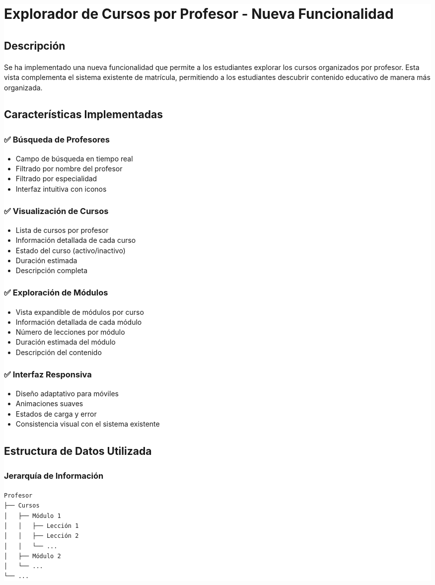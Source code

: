 # Explorador de Cursos por Profesor - Nueva Funcionalidad

## Descripción

Se ha implementado una nueva funcionalidad que permite a los estudiantes explorar los cursos organizados por profesor. Esta vista complementa el sistema existente de matrícula, permitiendo a los estudiantes descubrir contenido educativo de manera más organizada.

## Características Implementadas

### ✅ **Búsqueda de Profesores**
- Campo de búsqueda en tiempo real
- Filtrado por nombre del profesor
- Filtrado por especialidad
- Interfaz intuitiva con iconos

### ✅ **Visualización de Cursos**
- Lista de cursos por profesor
- Información detallada de cada curso
- Estado del curso (activo/inactivo)
- Duración estimada
- Descripción completa

### ✅ **Exploración de Módulos**
- Vista expandible de módulos por curso
- Información detallada de cada módulo
- Número de lecciones por módulo
- Duración estimada del módulo
- Descripción del contenido

### ✅ **Interfaz Responsiva**
- Diseño adaptativo para móviles
- Animaciones suaves
- Estados de carga y error
- Consistencia visual con el sistema existente

## Estructura de Datos Utilizada

### Jerarquía de Información
```
Profesor
├── Cursos
│   ├── Módulo 1
│   │   ├── Lección 1
│   │   ├── Lección 2
│   │   └── ...
│   ├── Módulo 2
│   └── ...
└── ...
```
